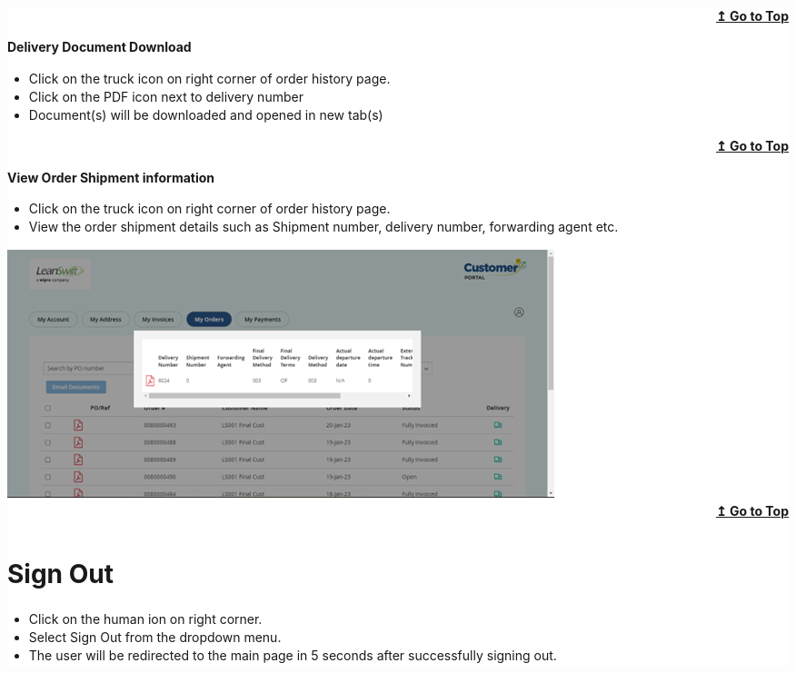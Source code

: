 <div align="right">
<b>
 <a href="#toc">↥ Go to Top</a>
</b>
</div>

**Delivery Document Download**

- Click on the truck icon on right corner of order history page.
- Click on the PDF icon next to delivery number
- Document(s) will be downloaded and opened in new tab(s)

<div align="right">
<b>
 <a href="#toc">↥ Go to Top</a>
</b>
</div>

**View Order Shipment information**

- Click on the truck icon on right corner of order history page.
- View the order shipment details such as Shipment number, delivery number, forwarding agent etc.

<kbd>
<kbd><img alt="ShipmentDetails" src="../../../images/22.4.0/RegisterUserGuide/ShipmentDetails.png"></kbd>
</kbd>

<div align="right">
<b>
 <a href="#toc">↥ Go to Top</a>
</b>
</div>

<div id = "sign-out"> </div>

# **Sign Out**

- Click on the human ion on right corner.
- Select Sign Out from the dropdown menu.
- The user will be redirected to the main page in 5 seconds after successfully signing out.
